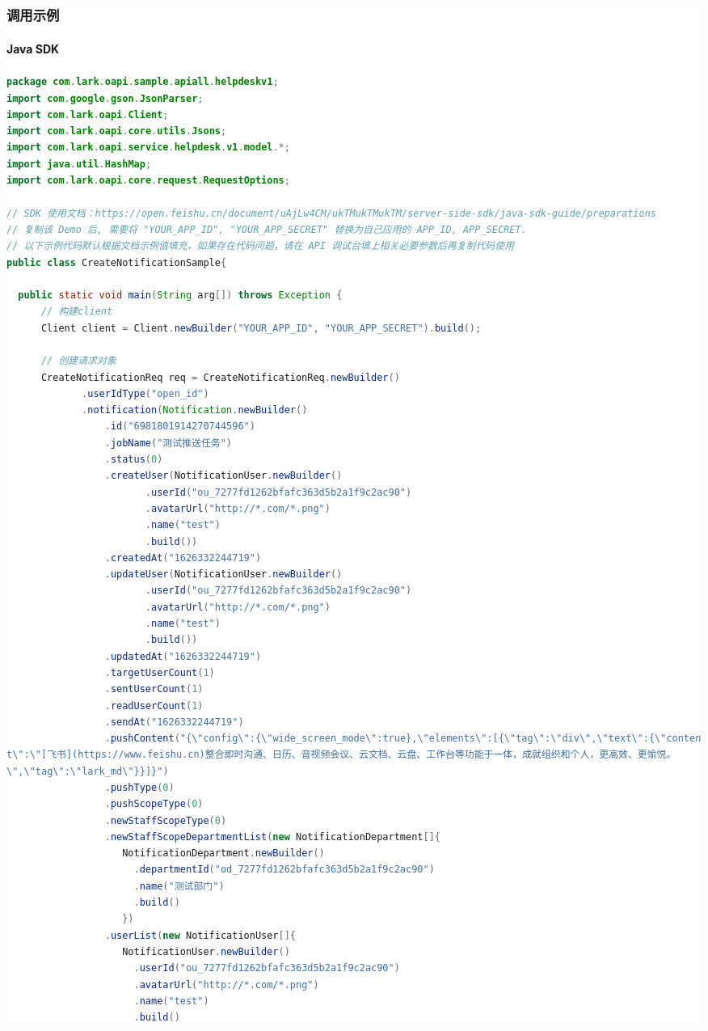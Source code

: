 ### 调用示例

#### Java SDK

```java
package com.lark.oapi.sample.apiall.helpdeskv1;
import com.google.gson.JsonParser;
import com.lark.oapi.Client;
import com.lark.oapi.core.utils.Jsons;
import com.lark.oapi.service.helpdesk.v1.model.*;
import java.util.HashMap;
import com.lark.oapi.core.request.RequestOptions;

// SDK 使用文档：https://open.feishu.cn/document/uAjLw4CM/ukTMukTMukTM/server-side-sdk/java-sdk-guide/preparations
// 复制该 Demo 后, 需要将 "YOUR_APP_ID", "YOUR_APP_SECRET" 替换为自己应用的 APP_ID, APP_SECRET.
// 以下示例代码默认根据文档示例值填充，如果存在代码问题，请在 API 调试台填上相关必要参数后再复制代码使用
public class CreateNotificationSample{

  public static void main(String arg[]) throws Exception {
      // 构建client
      Client client = Client.newBuilder("YOUR_APP_ID", "YOUR_APP_SECRET").build();

      // 创建请求对象
      CreateNotificationReq req = CreateNotificationReq.newBuilder()
             .userIdType("open_id")
             .notification(Notification.newBuilder()
                 .id("6981801914270744596")
                 .jobName("测试推送任务")
                 .status(0)
                 .createUser(NotificationUser.newBuilder()
                        .userId("ou_7277fd1262bfafc363d5b2a1f9c2ac90")
                        .avatarUrl("http://*.com/*.png")
                        .name("test")
                        .build())
                 .createdAt("1626332244719")
                 .updateUser(NotificationUser.newBuilder()
                        .userId("ou_7277fd1262bfafc363d5b2a1f9c2ac90")
                        .avatarUrl("http://*.com/*.png")
                        .name("test")
                        .build())
                 .updatedAt("1626332244719")
                 .targetUserCount(1)
                 .sentUserCount(1)
                 .readUserCount(1)
                 .sendAt("1626332244719")
                 .pushContent("{\"config\":{\"wide_screen_mode\":true},\"elements\":[{\"tag\":\"div\",\"text\":{\"content\":\"[飞书](https://www.feishu.cn)整合即时沟通、日历、音视频会议、云文档、云盘、工作台等功能于一体，成就组织和个人，更高效、更愉悦。\",\"tag\":\"lark_md\"}}]}")
                 .pushType(0)
                 .pushScopeType(0)
                 .newStaffScopeType(0)
                 .newStaffScopeDepartmentList(new NotificationDepartment[]{
                    NotificationDepartment.newBuilder()
                      .departmentId("od_7277fd1262bfafc363d5b2a1f9c2ac90")
                      .name("测试部门")
                      .build()
                    })
                 .userList(new NotificationUser[]{
                    NotificationUser.newBuilder()
                      .userId("ou_7277fd1262bfafc363d5b2a1f9c2ac90")
                      .avatarUrl("http://*.com/*.png")
                      .name("test")
                      .build()
```
